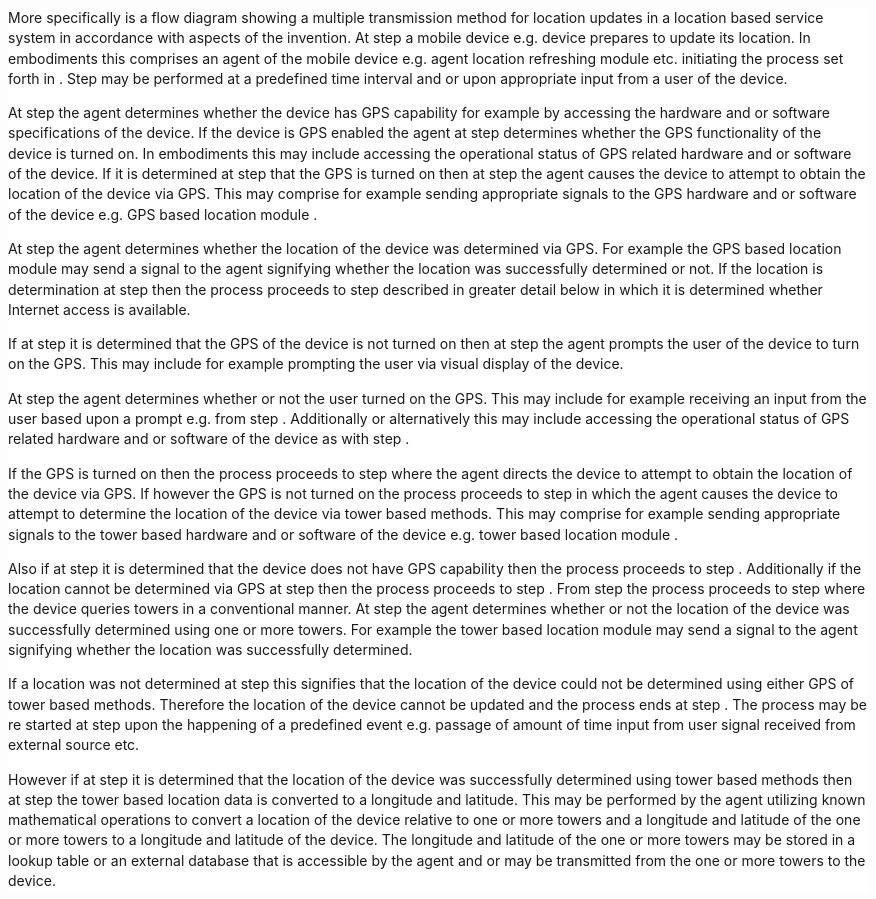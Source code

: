 More specifically is a flow diagram showing a multiple transmission method for location updates in a location based service system in accordance with aspects of the invention. At step a mobile device e.g. device prepares to update its location. In embodiments this comprises an agent of the mobile device e.g. agent location refreshing module etc. initiating the process set forth in . Step may be performed at a predefined time interval and or upon appropriate input from a user of the device.

At step the agent determines whether the device has GPS capability for example by accessing the hardware and or software specifications of the device. If the device is GPS enabled the agent at step determines whether the GPS functionality of the device is turned on. In embodiments this may include accessing the operational status of GPS related hardware and or software of the device. If it is determined at step that the GPS is turned on then at step the agent causes the device to attempt to obtain the location of the device via GPS. This may comprise for example sending appropriate signals to the GPS hardware and or software of the device e.g. GPS based location module .

At step the agent determines whether the location of the device was determined via GPS. For example the GPS based location module may send a signal to the agent signifying whether the location was successfully determined or not. If the location is determination at step then the process proceeds to step described in greater detail below in which it is determined whether Internet access is available.

If at step it is determined that the GPS of the device is not turned on then at step the agent prompts the user of the device to turn on the GPS. This may include for example prompting the user via visual display of the device.

At step the agent determines whether or not the user turned on the GPS. This may include for example receiving an input from the user based upon a prompt e.g. from step . Additionally or alternatively this may include accessing the operational status of GPS related hardware and or software of the device as with step .

If the GPS is turned on then the process proceeds to step where the agent directs the device to attempt to obtain the location of the device via GPS. If however the GPS is not turned on the process proceeds to step in which the agent causes the device to attempt to determine the location of the device via tower based methods. This may comprise for example sending appropriate signals to the tower based hardware and or software of the device e.g. tower based location module .

Also if at step it is determined that the device does not have GPS capability then the process proceeds to step . Additionally if the location cannot be determined via GPS at step then the process proceeds to step . From step the process proceeds to step where the device queries towers in a conventional manner. At step the agent determines whether or not the location of the device was successfully determined using one or more towers. For example the tower based location module may send a signal to the agent signifying whether the location was successfully determined.

If a location was not determined at step this signifies that the location of the device could not be determined using either GPS of tower based methods. Therefore the location of the device cannot be updated and the process ends at step . The process may be re started at step upon the happening of a predefined event e.g. passage of amount of time input from user signal received from external source etc. 

However if at step it is determined that the location of the device was successfully determined using tower based methods then at step the tower based location data is converted to a longitude and latitude. This may be performed by the agent utilizing known mathematical operations to convert a location of the device relative to one or more towers and a longitude and latitude of the one or more towers to a longitude and latitude of the device. The longitude and latitude of the one or more towers may be stored in a lookup table or an external database that is accessible by the agent and or may be transmitted from the one or more towers to the device.
